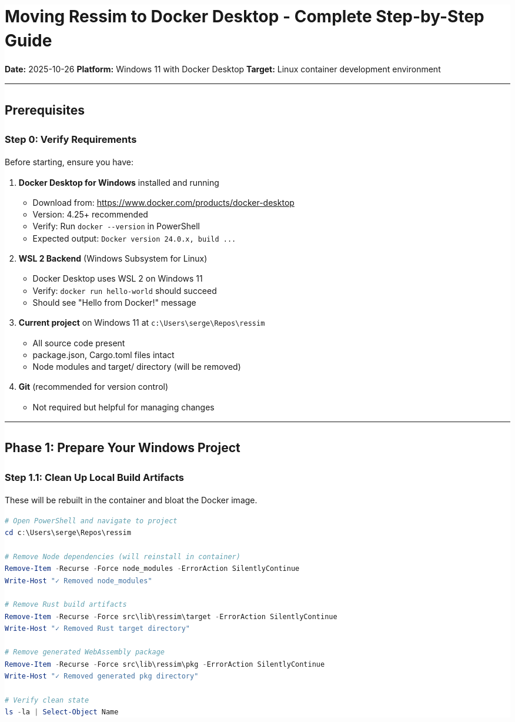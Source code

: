 # Moving Ressim to Docker Desktop - Complete Step-by-Step Guide

**Date:** 2025-10-26
**Platform:** Windows 11 with Docker Desktop
**Target:** Linux container development environment

---

## Prerequisites

### Step 0: Verify Requirements

Before starting, ensure you have:

1. **Docker Desktop for Windows** installed and running
   - Download from: https://www.docker.com/products/docker-desktop
   - Version: 4.25+ recommended
   - Verify: Run `docker --version` in PowerShell
   - Expected output: `Docker version 24.0.x, build ...`

2. **WSL 2 Backend** (Windows Subsystem for Linux)
   - Docker Desktop uses WSL 2 on Windows 11
   - Verify: `docker run hello-world` should succeed
   - Should see "Hello from Docker!" message

3. **Current project** on Windows 11 at `c:\Users\serge\Repos\ressim`
   - All source code present
   - package.json, Cargo.toml files intact
   - Node modules and target/ directory (will be removed)

4. **Git** (recommended for version control)
   - Not required but helpful for managing changes

---

## Phase 1: Prepare Your Windows Project

### Step 1.1: Clean Up Local Build Artifacts

These will be rebuilt in the container and bloat the Docker image.

```powershell
# Open PowerShell and navigate to project
cd c:\Users\serge\Repos\ressim

# Remove Node dependencies (will reinstall in container)
Remove-Item -Recurse -Force node_modules -ErrorAction SilentlyContinue
Write-Host "✓ Removed node_modules"

# Remove Rust build artifacts
Remove-Item -Recurse -Force src\lib\ressim\target -ErrorAction SilentlyContinue
Write-Host "✓ Removed Rust target directory"

# Remove generated WebAssembly package
Remove-Item -Recurse -Force src\lib\ressim\pkg -ErrorAction SilentlyContinue
Write-Host "✓ Removed generated pkg directory"

# Verify clean state
ls -la | Select-Object Name
```
